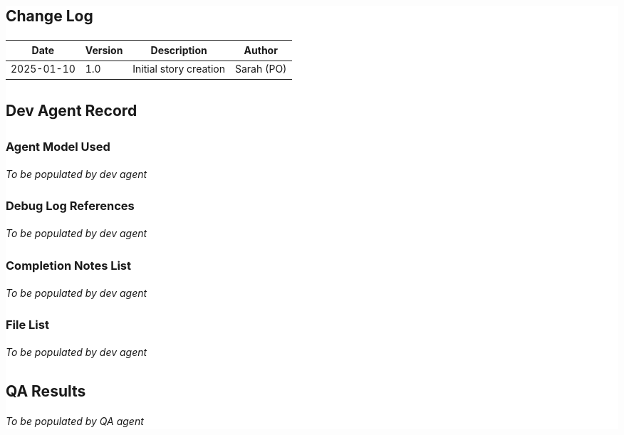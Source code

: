 ## Change Log

| Date | Version | Description | Author |
|------|---------|-------------|--------|
| 2025-01-10 | 1.0 | Initial story creation | Sarah (PO) |

## Dev Agent Record

### Agent Model Used
_To be populated by dev agent_

### Debug Log References
_To be populated by dev agent_

### Completion Notes List
_To be populated by dev agent_

### File List
_To be populated by dev agent_

## QA Results
_To be populated by QA agent_

